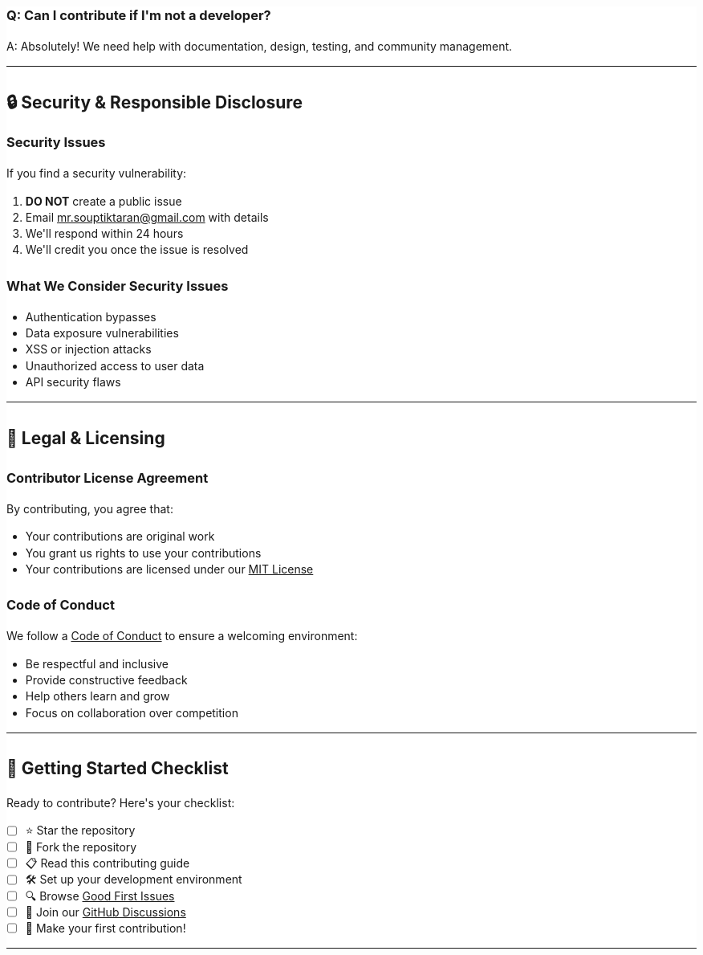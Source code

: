 ### **Q: Can I contribute if I'm not a developer?**
A: Absolutely! We need help with documentation, design, testing, and community management.

---

## 🔒 Security & Responsible Disclosure

### **Security Issues**
If you find a security vulnerability:
1. **DO NOT** create a public issue
2. Email mr.souptiktaran@gmail.com with details
3. We'll respond within 24 hours
4. We'll credit you once the issue is resolved

### **What We Consider Security Issues**
- Authentication bypasses
- Data exposure vulnerabilities  
- XSS or injection attacks
- Unauthorized access to user data
- API security flaws

---

## 📄 Legal & Licensing

### **Contributor License Agreement**
By contributing, you agree that:
- Your contributions are original work
- You grant us rights to use your contributions
- Your contributions are licensed under our [MIT License](LICENSE)

### **Code of Conduct**
We follow a [Code of Conduct](CODE_OF_CONDUCT.md) to ensure a welcoming environment:
- Be respectful and inclusive
- Provide constructive feedback
- Help others learn and grow
- Focus on collaboration over competition

---

## 🎉 Getting Started Checklist

Ready to contribute? Here's your checklist:

- [ ] ⭐ Star the repository
- [ ] 🍴 Fork the repository  
- [ ] 📋 Read this contributing guide
- [ ] 🛠️ Set up your development environment
- [ ] 🔍 Browse [Good First Issues](https://github.com/SouptikTaran/AutoIDE/issues?q=is%3Aissue+is%3Aopen+label%3A%22good+first+issue%22)
- [ ] 💬 Join our [GitHub Discussions](https://github.com/SouptikTaran/AutoIDE/discussions)
- [ ] 🌟 Make your first contribution!

---